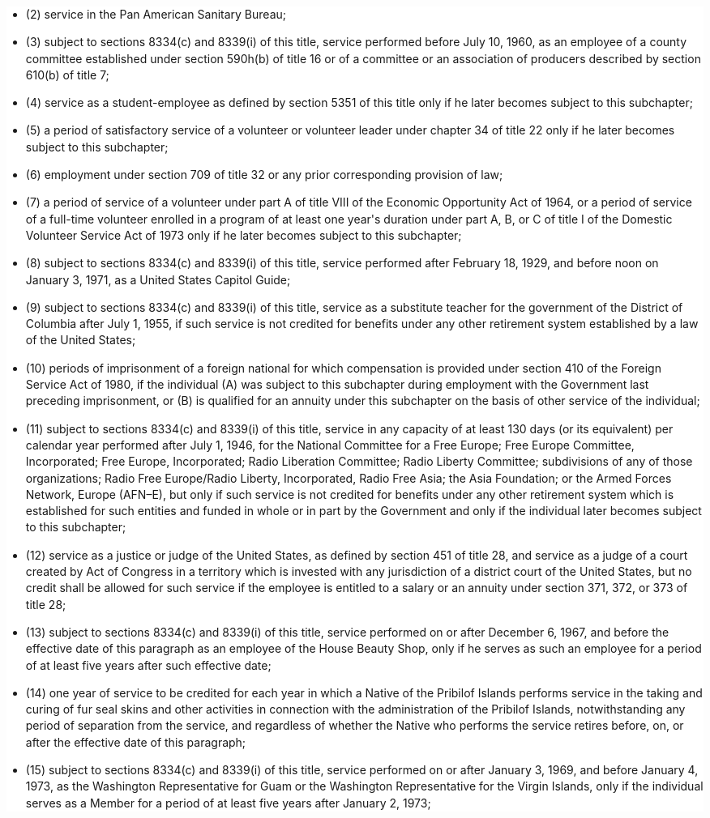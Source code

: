   * (2) service in the Pan American Sanitary Bureau;

  * (3) subject to sections 8334(c) and 8339(i) of this title, service performed before July 10, 1960, as an employee of a county committee established under section 590h(b) of title 16 or of a committee or an association of producers described by section 610(b) of title 7;

  * (4) service as a student-employee as defined by section 5351 of this title only if he later becomes subject to this subchapter;

  * (5) a period of satisfactory service of a volunteer or volunteer leader under chapter 34 of title 22 only if he later becomes subject to this subchapter;

  * (6) employment under section 709 of title 32 or any prior corresponding provision of law;

  * (7) a period of service of a volunteer under part A of title VIII of the Economic Opportunity Act of 1964, or a period of service of a full-time volunteer enrolled in a program of at least one year's duration under part A, B, or C of title I of the Domestic Volunteer Service Act of 1973 only if he later becomes subject to this subchapter;

  * (8) subject to sections 8334(c) and 8339(i) of this title, service performed after February 18, 1929, and before noon on January 3, 1971, as a United States Capitol Guide;

  * (9) subject to sections 8334(c) and 8339(i) of this title, service as a substitute teacher for the government of the District of Columbia after July 1, 1955, if such service is not credited for benefits under any other retirement system established by a law of the United States;

  * (10) periods of imprisonment of a foreign national for which compensation is provided under section 410 of the Foreign Service Act of 1980, if the individual (A) was subject to this subchapter during employment with the Government last preceding imprisonment, or (B) is qualified for an annuity under this subchapter on the basis of other service of the individual;

  * (11) subject to sections 8334(c) and 8339(i) of this title, service in any capacity of at least 130 days (or its equivalent) per calendar year performed after July 1, 1946, for the National Committee for a Free Europe; Free Europe Committee, Incorporated; Free Europe, Incorporated; Radio Liberation Committee; Radio Liberty Committee; subdivisions of any of those organizations; Radio Free Europe/Radio Liberty, Incorporated, Radio Free Asia; the Asia Foundation; or the Armed Forces Network, Europe (AFN–E), but only if such service is not credited for benefits under any other retirement system which is established for such entities and funded in whole or in part by the Government and only if the individual later becomes subject to this subchapter;

  * (12) service as a justice or judge of the United States, as defined by section 451 of title 28, and service as a judge of a court created by Act of Congress in a territory which is invested with any jurisdiction of a district court of the United States, but no credit shall be allowed for such service if the employee is entitled to a salary or an annuity under section 371, 372, or 373 of title 28;

  * (13) subject to sections 8334(c) and 8339(i) of this title, service performed on or after December 6, 1967, and before the effective date of this paragraph as an employee of the House Beauty Shop, only if he serves as such an employee for a period of at least five years after such effective date;

  * (14) one year of service to be credited for each year in which a Native of the Pribilof Islands performs service in the taking and curing of fur seal skins and other activities in connection with the administration of the Pribilof Islands, notwithstanding any period of separation from the service, and regardless of whether the Native who performs the service retires before, on, or after the effective date of this paragraph;

  * (15) subject to sections 8334(c) and 8339(i) of this title, service performed on or after January 3, 1969, and before January 4, 1973, as the Washington Representative for Guam or the Washington Representative for the Virgin Islands, only if the individual serves as a Member for a period of at least five years after January 2, 1973;
